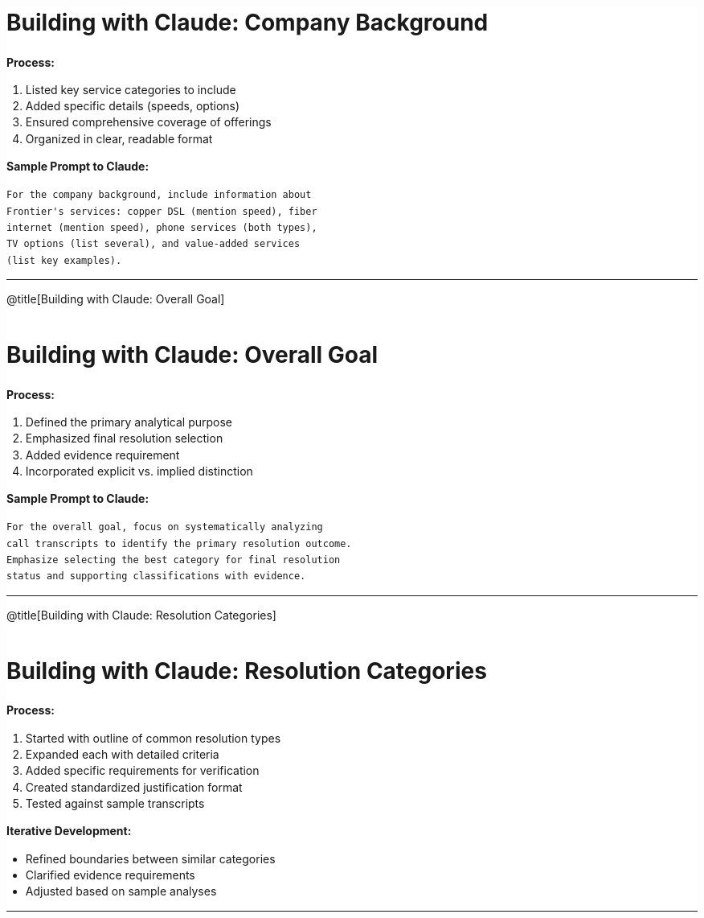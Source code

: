 # Building with Claude: Company Background

**Process:**
1. Listed key service categories to include
2. Added specific details (speeds, options)
3. Ensured comprehensive coverage of offerings
4. Organized in clear, readable format

**Sample Prompt to Claude:**
```
For the company background, include information about 
Frontier's services: copper DSL (mention speed), fiber 
internet (mention speed), phone services (both types), 
TV options (list several), and value-added services 
(list key examples).
```

---
@title[Building with Claude: Overall Goal]

# Building with Claude: Overall Goal

**Process:**
1. Defined the primary analytical purpose
2. Emphasized final resolution selection
3. Added evidence requirement
4. Incorporated explicit vs. implied distinction

**Sample Prompt to Claude:**
```
For the overall goal, focus on systematically analyzing 
call transcripts to identify the primary resolution outcome. 
Emphasize selecting the best category for final resolution 
status and supporting classifications with evidence.
```

---
@title[Building with Claude: Resolution Categories]

# Building with Claude: Resolution Categories

**Process:**
1. Started with outline of common resolution types
2. Expanded each with detailed criteria
3. Added specific requirements for verification
4. Created standardized justification format
5. Tested against sample transcripts

**Iterative Development:**
* Refined boundaries between similar categories
* Clarified evidence requirements
* Adjusted based on sample analyses

---